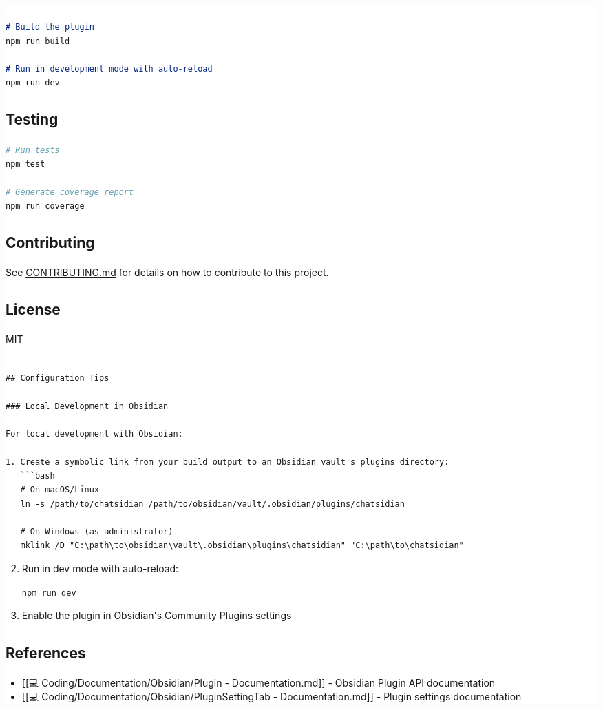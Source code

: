 ```markdown

# Build the plugin
npm run build

# Run in development mode with auto-reload
npm run dev
```

## Testing

```bash
# Run tests
npm test

# Generate coverage report
npm run coverage
```

## Contributing

See [CONTRIBUTING.md](CONTRIBUTING.md) for details on how to contribute to this project.

## License

MIT
```

## Configuration Tips

### Local Development in Obsidian

For local development with Obsidian:

1. Create a symbolic link from your build output to an Obsidian vault's plugins directory:
   ```bash
   # On macOS/Linux
   ln -s /path/to/chatsidian /path/to/obsidian/vault/.obsidian/plugins/chatsidian
   
   # On Windows (as administrator)
   mklink /D "C:\path\to\obsidian\vault\.obsidian\plugins\chatsidian" "C:\path\to\chatsidian"
   ```

2. Run in dev mode with auto-reload:
   ```bash
   npm run dev
   ```

3. Enable the plugin in Obsidian's Community Plugins settings

## References

- [[💻 Coding/Documentation/Obsidian/Plugin - Documentation.md]] - Obsidian Plugin API documentation
- [[💻 Coding/Documentation/Obsidian/PluginSettingTab - Documentation.md]] - Plugin settings documentation
